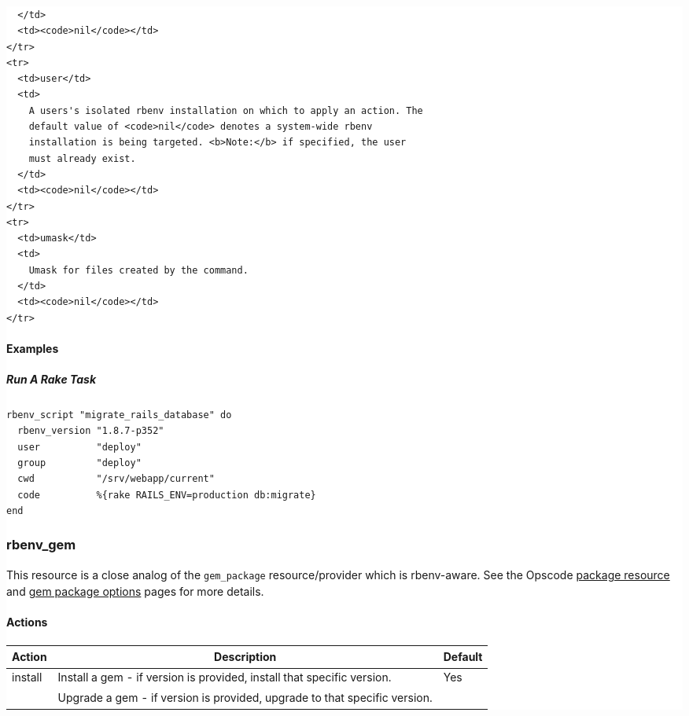      </td>
      <td><code>nil</code></td>
    </tr>
    <tr>
      <td>user</td>
      <td>
        A users's isolated rbenv installation on which to apply an action. The
        default value of <code>nil</code> denotes a system-wide rbenv
        installation is being targeted. <b>Note:</b> if specified, the user
        must already exist.
      </td>
      <td><code>nil</code></td>
    </tr>
    <tr>
      <td>umask</td>
      <td>
        Umask for files created by the command.
      </td>
      <td><code>nil</code></td>
    </tr>
  </tbody>
</table>

#### <a name="lwrps-rsc-examples"></a> Examples

##### Run A Rake Task

    rbenv_script "migrate_rails_database" do
      rbenv_version "1.8.7-p352"
      user          "deploy"
      group         "deploy"
      cwd           "/srv/webapp/current"
      code          %{rake RAILS_ENV=production db:migrate}
    end

### <a name="lwrps-rbgem"></a> rbenv_gem

This resource is a close analog of the `gem_package` resource/provider which
is rbenv-aware. See the Opscode [package resource][package_resource] and
[gem package options][gem_package_options] pages for more details.

#### <a name="lwrps-rbgem-actions"></a> Actions

<table>
  <thead>
    <tr>
      <th>Action</th>
      <th>Description</th>
      <th>Default</th>
    </tr>
  </thead>
  <tbody>
    <tr>
      <td>install</td>
      <td>
        Install a gem - if version is provided, install that specific version.
      </td>
      <td>Yes</td>
    </tr>
    <tr>
      <td><upgrade/td>
      <td>
        Upgrade a gem - if version is provided, upgrade to that specific
        version.
      </td>

[chef_repo]:        https://github.com/opscode/chef-repo
[cheffile]:         https://github.com/applicationsonline/librarian/blob/master/lib/librarian/chef/templates/Cheffile
[gem_package_options]: http://wiki.opscode.com/display/chef/Resources#Resources-GemPackageOptions
[kgc]:              https://github.com/websterclay/knife-github-cookbooks#readme
[librarian]:        https://github.com/applicationsonline/librarian#readme
[lwrp]:             http://wiki.opscode.com/display/chef/Lightweight+Resources+and+Providers+%28LWRP%29
[package_resource]: http://wiki.opscode.com/display/chef/Resources#Resources-Package
[rb_readme]:        https://github.com/sstephenson/ruby-build#readme
[rb_definitions]:   https://github.com/sstephenson/ruby-build/tree/master/share/ruby-build
[rbenv_site]:       https://github.com/sstephenson/rbenv
[rbenv_3_1]:        https://github.com/sstephenson/rbenv#section_3.1
[rbenv_3_3]:        https://github.com/sstephenson/rbenv#section_3.3
[rbenv_3_6]:        https://github.com/sstephenson/rbenv#section_3.6
[ruby_build_cb]:    http://community.opscode.com/cookbooks/ruby_build
[ruby_build_site]:  https://github.com/sstephenson/ruby-build
[script_resource]:  http://wiki.opscode.com/display/chef/Resources#Resources-Script
[repo]:         https://github.com/fnichol/chef-rbenv
[issues]:       https://github.com/fnichol/chef-rbenv/issues